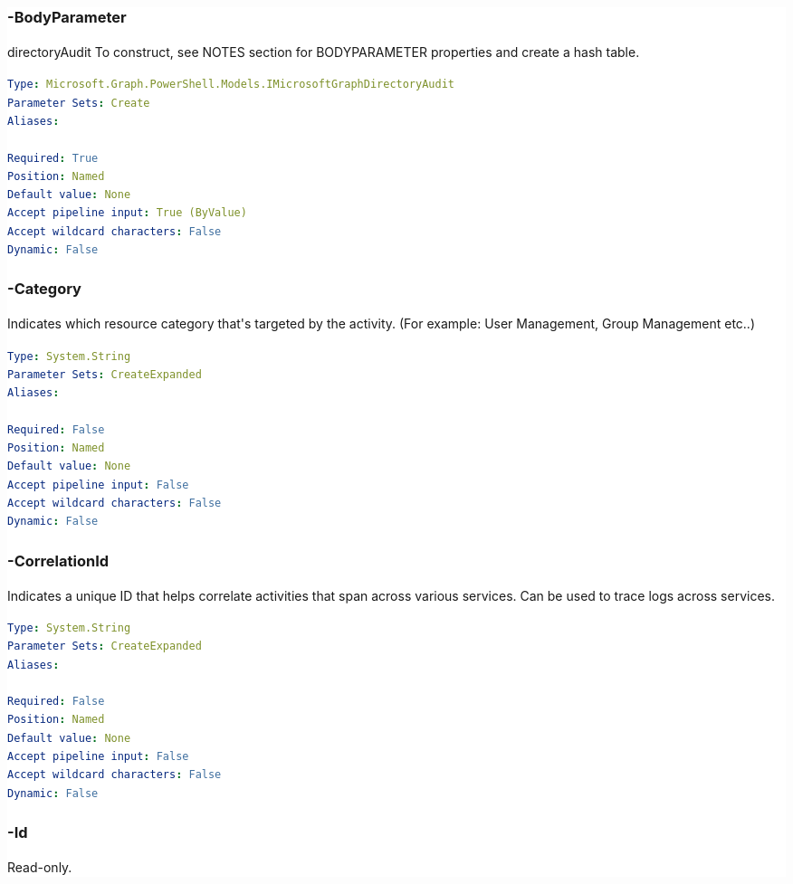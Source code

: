 ### -BodyParameter
directoryAudit
To construct, see NOTES section for BODYPARAMETER properties and create a hash table.

```yaml
Type: Microsoft.Graph.PowerShell.Models.IMicrosoftGraphDirectoryAudit
Parameter Sets: Create
Aliases:

Required: True
Position: Named
Default value: None
Accept pipeline input: True (ByValue)
Accept wildcard characters: False
Dynamic: False
```

### -Category
Indicates which resource category that's targeted by the activity.
(For example: User Management, Group Management etc..)

```yaml
Type: System.String
Parameter Sets: CreateExpanded
Aliases:

Required: False
Position: Named
Default value: None
Accept pipeline input: False
Accept wildcard characters: False
Dynamic: False
```

### -CorrelationId
Indicates a unique ID that helps correlate activities that span across various services.
Can be used to trace logs across services.

```yaml
Type: System.String
Parameter Sets: CreateExpanded
Aliases:

Required: False
Position: Named
Default value: None
Accept pipeline input: False
Accept wildcard characters: False
Dynamic: False
```

### -Id
Read-only.
